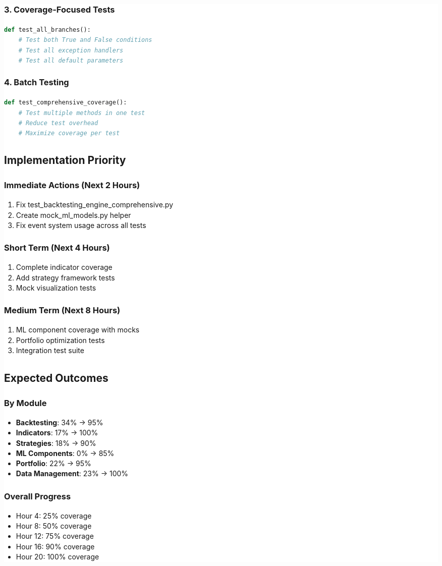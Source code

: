 ### 3. Coverage-Focused Tests
```python
def test_all_branches():
    # Test both True and False conditions
    # Test all exception handlers
    # Test all default parameters
```

### 4. Batch Testing
```python
def test_comprehensive_coverage():
    # Test multiple methods in one test
    # Reduce test overhead
    # Maximize coverage per test
```

## Implementation Priority

### Immediate Actions (Next 2 Hours)
1. Fix test_backtesting_engine_comprehensive.py
2. Create mock_ml_models.py helper
3. Fix event system usage across all tests

### Short Term (Next 4 Hours)
1. Complete indicator coverage
2. Add strategy framework tests
3. Mock visualization tests

### Medium Term (Next 8 Hours)
1. ML component coverage with mocks
2. Portfolio optimization tests
3. Integration test suite

## Expected Outcomes

### By Module
- **Backtesting**: 34% → 95%
- **Indicators**: 17% → 100%
- **Strategies**: 18% → 90%
- **ML Components**: 0% → 85%
- **Portfolio**: 22% → 95%
- **Data Management**: 23% → 100%

### Overall Progress
- Hour 4: 25% coverage
- Hour 8: 50% coverage
- Hour 12: 75% coverage
- Hour 16: 90% coverage
- Hour 20: 100% coverage
